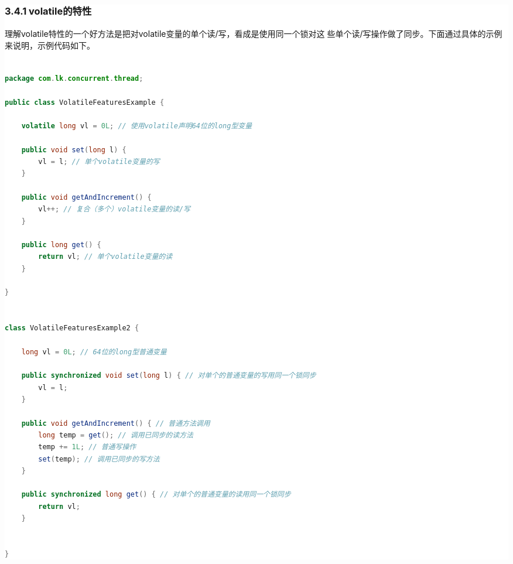 ### 3.4.1 volatile的特性

理解volatile特性的一个好方法是把对volatile变量的单个读/写，看成是使用同一个锁对这 些单个读/写操作做了同步。下面通过具体的示例来说明，示例代码如下。



```java

package com.lk.concurrent.thread;

public class VolatileFeaturesExample {

    volatile long vl = 0L; // 使用volatile声明64位的long型变量

    public void set(long l) {
        vl = l; // 单个volatile变量的写
    }

    public void getAndIncrement() {
        vl++; // 复合（多个）volatile变量的读/写
    }

    public long get() {
        return vl; // 单个volatile变量的读
    }

}


class VolatileFeaturesExample2 {

    long vl = 0L; // 64位的long型普通变量

    public synchronized void set(long l) { // 对单个的普通变量的写用同一个锁同步
        vl = l;
    }

    public void getAndIncrement() { // 普通方法调用
        long temp = get(); // 调用已同步的读方法
        temp += 1L; // 普通写操作
        set(temp); // 调用已同步的写方法
    }

    public synchronized long get() { // 对单个的普通变量的读用同一个锁同步
        return vl;
    }


}


```
